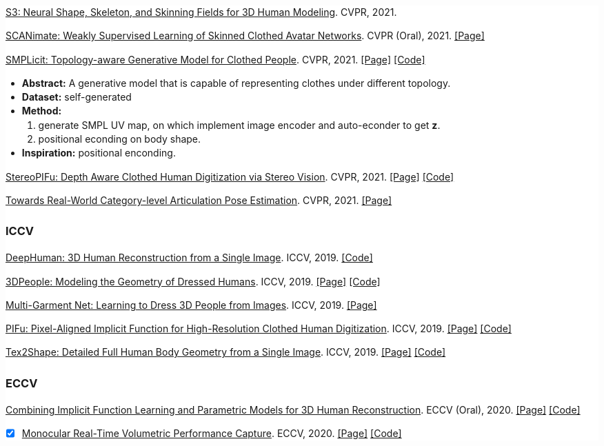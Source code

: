 [S3: Neural Shape, Skeleton, and Skinning Fields for 3D Human Modeling](https://arxiv.org/abs/2101.06571). CVPR, 2021.  

[SCANimate: Weakly Supervised Learning of Skinned Clothed Avatar Networks](https://arxiv.org/abs/2104.03313). CVPR (Oral), 2021. [[Page]](https://scanimate.is.tue.mpg.de) 

[SMPLicit: Topology-aware Generative Model for Clothed People](https://arxiv.org/abs/2103.06871). CVPR, 2021. [[Page]](http://www.iri.upc.edu/people/ecorona/smplicit) [[Code]](https://github.com/enriccorona/SMPLicit)
- **Abstract:** A generative model that is capable of representing clothes under different topology.
- **Dataset:**  self-generated
- **Method:** 
  1. generate SMPL UV map, on which implement image encoder and auto-econder to get **z**.
  2. positional econding on body shape.
- **Inspiration:** positional enconding.

[StereoPIFu: Depth Aware Clothed Human Digitization via Stereo Vision](https://arxiv.org/abs/2006.08072). CVPR, 2021. [[Page]](https://hy1995.top/StereoPIFuProject) [[Code]](https://github.com/CrisHY1995/StereoPIFu_Code)

[Towards Real-World Category-level Articulation Pose Estimation](https://arxiv.org/abs/2105.03260). CVPR, 2021. [[Page]](https://lasr-google.github.io) 


###  ICCV
[DeepHuman: 3D Human Reconstruction from a Single Image](https://arxiv.org/pdf/1903.06473.pdf). ICCV, 2019. [[Code]](https://github.com/ZhengZerong/DeepHuman)

[3DPeople: Modeling the Geometry of Dressed Humans](https://arxiv.org/abs/1904.04571). ICCV, 2019. [[Page]](https://www.albertpumarola.com/research/3DPeople/index.html) [[Code]](https://github.com/albertpumarola/3DPeople-Dataset)

[Multi-Garment Net: Learning to Dress 3D People from Images](http://virtualhumans.mpi-inf.mpg.de/papers/bhatnagar2019mgn/bhatnagar2019mgn.pdf). ICCV, 2019. [[Page]](https://virtualhumans.mpi-inf.mpg.de/mgn) 

[PIFu: Pixel-Aligned Implicit Function for High-Resolution Clothed Human Digitization](https://arxiv.org/pdf/1905.05172.pdf). ICCV, 2019. [[Page]](https://shunsukesaito.github.io/PIFu) [[Code]](https://github.com/shunsukesaito/PIFu)

[Tex2Shape: Detailed Full Human Body Geometry from a Single Image](https://arxiv.org/abs/1904.08645). ICCV, 2019. [[Page]](http://virtualhumans.mpi-inf.mpg.de/tex2shape) [[Code]](https://github.com/thmoa/tex2shape)


###  ECCV


[Combining Implicit Function Learning and Parametric Models for 3D Human Reconstruction](https://arxiv.org/abs/2007.11432). ECCV (Oral), 2020. [[Page]](https://virtualhumans.mpi-inf.mpg.de/ipnet) [[Code]](https://github.com/bharat-b7/IPNet)

- [x] [Monocular Real-Time Volumetric Performance Capture](https://arxiv.org/abs/2007.13988). ECCV, 2020. [[Page]](http://xiuyuliang.cn/monoport) [[Code]](https://github.com/Project-Splinter/MonoPort)
